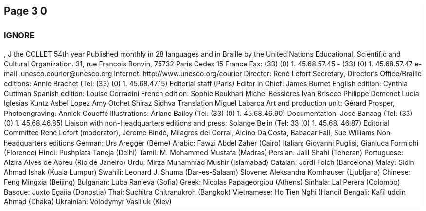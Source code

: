 ## [Page 3](https://demo.humlab.umu.se/courier/124785eng.pdf#page=3) 0

### IGNORE

, J 
the COLLET 
54th year 
Published monthly in 28 languages and in Braille 
by the United Nations Educational, Scientific and 
Cultural Organization. 
31, rue Francois Bonvin, 75732 Paris Cedex 15 France 
Fax: (33) (0) 1. 45.68.57.45 - (33) (0) 1. 45.68.57.47 
e-mail: unesco.courier@unesco.org 
Internet: http://www.unesco.org/courier 
Director: René Lefort 
Secretary, Director’s Office/Braille editions: 
Annie Brachet (Tel: (33) (0) 1. 45.68.47.15) 
Editorial staff (Paris) 
Editor in Chief: James Burnet 
English edition: Cynthia Guttman 
Spanish edition: Louise Corradini 
French edition: Sophie Boukhari 
Michel Bessiéres 
Ivan Briscoe 
Philippe Demenet 
Lucia Iglesias Kuntz 
Asbel Lopez 
Amy Otchet 
Shiraz Sidhva 
Translation 
Miguel Labarca 
Art and production unit: Gérard Prosper, 
Photoengraving: Annick Coueffé 
Illustrations: Ariane Bailey (Tel: (33) (0) 1. 45.68.46.90) 
Documentation: José Banaag (Tel: (33) (0) 1. 45.68.46.85) 
Liaison with non-Headquarters editions and press: 
Solange Belin (Tel: 33 (0) 1. 45.68. 46.87) 
Editorial Committee 
René Lefort (moderator), Jérome Bindé, Milagros del Corral, 
Alcino Da Costa, Babacar Fall, Sue Williams 
Non-headquarters editions 
German: Urs Aregger (Berne) 
Arabic: Fawzi Abdel Zaher (Cairo) 
Italian: Giovanni Puglisi, Gianluca Formichi (Florence) 
Hindi: Pushplata Taneja (Delhi) 
Tamil: M. Mohammed Mustafa (Madras) 
Persian: Jalil Shahi (Teheran) 
Portuguese: Alzira Alves de Abreu (Rio de Janeiro) 
Urdu: Mirza Muhammad Mushir (Islamabad) 
Catalan: Jordi Folch (Barcelona) 
Malay: Sidin Ahmad Ishak (Kuala Lumpur) 
Swahili: Leonard J. Shuma (Dar-es-Salaam) 
Slovene: Aleksandra Kornhauser (Ljubljana) 
Chinese: Feng Mingxia (Beijing) 
Bulgarian: Luba Ranjeva (Sofia) 
Greek: Nicolas Papageorgiou (Athens) 
Sinhala: Lal Perera (Colombo) 
Basque: Juxto Egaiia (Donostia) 
Thai: Suchitra Chitranukroh (Bangkok) 
Vietnamese: Ho Tien Nghi (Hanoi) 
Bengali: Kafil uddin Ahmad (Dhaka) 
Ukrainian: Volodymyr Vasiliuk (Kiev) 